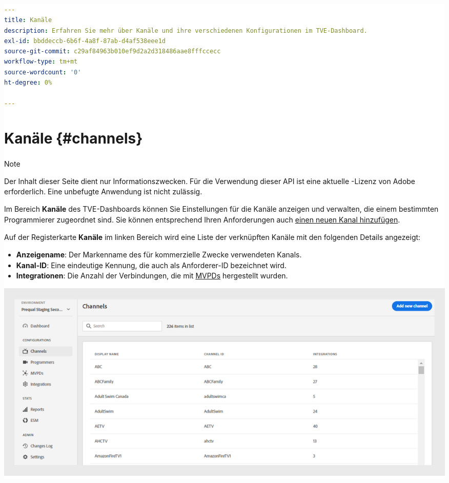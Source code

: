 ```yaml
---
title: Kanäle
description: Erfahren Sie mehr über Kanäle und ihre verschiedenen Konfigurationen im TVE-Dashboard.
exl-id: bbddeccb-6b6f-4a8f-87ab-d4af538eee1d
source-git-commit: c29af84963b010ef9d2a2d318486aae8fffccecc
workflow-type: tm+mt
source-wordcount: '0'
ht-degree: 0%

---
```


# Kanäle {#channels}

>[!NOTE]
>
>Der Inhalt dieser Seite dient nur Informationszwecken. Für die Verwendung dieser API ist eine aktuelle -Lizenz von Adobe erforderlich. Eine unbefugte Anwendung ist nicht zulässig.

Im Bereich **Kanäle** des TVE-Dashboards können Sie Einstellungen für die Kanäle anzeigen und verwalten, die einem bestimmten Programmierer zugeordnet sind. Sie können entsprechend Ihren Anforderungen auch [einen neuen Kanal hinzufügen](#add-new-channel).

Auf der Registerkarte **Kanäle** im linken Bereich wird eine Liste der verknüpften Kanäle mit den folgenden Details angezeigt:

* **Anzeigename**: Der Markenname des für kommerzielle Zwecke verwendeten Kanals.
* **Kanal-ID**: Eine eindeutige Kennung, die auch als Anforderer-ID bezeichnet wird.
* **Integrationen**: Die Anzahl der Verbindungen, die mit [MVPDs](/help/authentication/glossary.md#mvpd) hergestellt wurden.

![Liste der vorhandenen Kanäle](../../assets/tve-dashboard/new-tve-dashboard/channels/channels-list-view.png)
